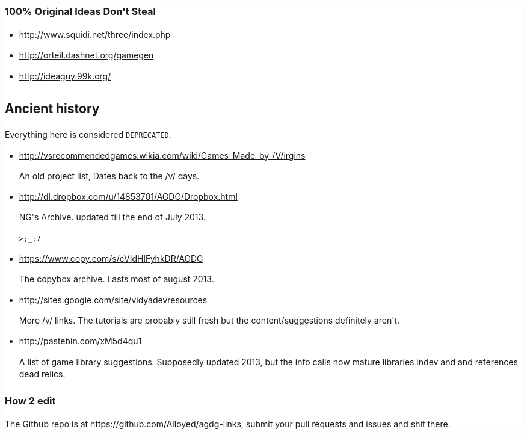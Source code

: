 ### 100% Original Ideas Don't Steal

*	<http://www.squidi.net/three/index.php>

*	<http://orteil.dashnet.org/gamegen>

*	<http://ideaguy.99k.org/>

## Ancient history

Everything here is considered `DEPRECATED`.

*	<http://vsrecommendedgames.wikia.com/wiki/Games_Made_by_/V/irgins>

	An old project list, Dates back to the /v/ days.

*	<http://dl.dropbox.com/u/14853701/AGDG/Dropbox.html>

	NG's Archive. updated till the end of July 2013.

	`>;_;7`

*	<https://www.copy.com/s/cVIdHlFyhkDR/AGDG>

	The copybox archive. Lasts most of august 2013.

*	<http://sites.google.com/site/vidyadevresources>

	More /v/ links. The tutorials are probably still fresh but the content/suggestions definitely aren't.

*	<http://pastebin.com/xM5d4qu1>

	A list of game library suggestions. Supposedly updated 2013, but the info calls now mature libraries indev and and references dead relics.

### How 2 edit

The Github repo is at <https://github.com/Alloyed/agdg-links>, submit
your pull requests and issues and shit there.
